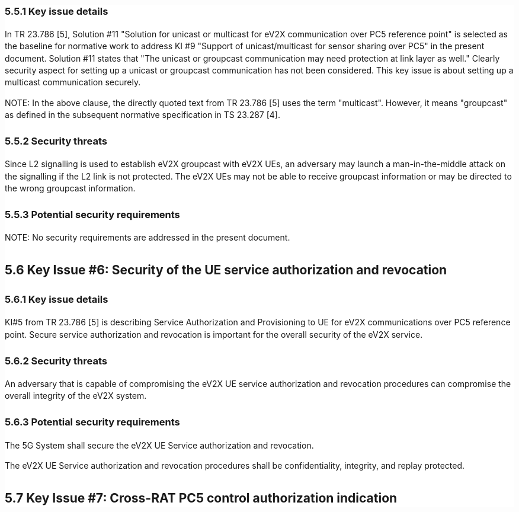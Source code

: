 ### 5.5.1 Key issue details

In TR 23.786 \[5\], Solution \#11 \"Solution for unicast or multicast
for eV2X communication over PC5 reference point\" is selected as the
baseline for normative work to address KI \#9 \"Support of
unicast/multicast for sensor sharing over PC5\" in the present document.
Solution \#11 states that \"The unicast or groupcast communication may
need protection at link layer as well.\" Clearly security aspect for
setting up a unicast or groupcast communication has not been considered.
This key issue is about setting up a multicast communication securely.

NOTE: In the above clause, the directly quoted text from TR 23.786 \[5\]
uses the term \"multicast\". However, it means \"groupcast\" as defined
in the subsequent normative specification in TS 23.287 \[4\].

### 5.5.2 Security threats

Since L2 signalling is used to establish eV2X groupcast with eV2X UEs,
an adversary may launch a man-in-the-middle attack on the signalling if
the L2 link is not protected. The eV2X UEs may not be able to receive
groupcast information or may be directed to the wrong groupcast
information.

### 5.5.3 Potential security requirements

NOTE: No security requirements are addressed in the present document.

5.6 Key Issue \#6: Security of the UE service authorization and revocation
--------------------------------------------------------------------------

### 5.6.1 Key issue details 

KI\#5 from TR 23.786 \[5\] is describing Service Authorization and
Provisioning to UE for eV2X communications over PC5 reference point.
Secure service authorization and revocation is important for the overall
security of the eV2X service.

### 5.6.2 Security threats

An adversary that is capable of compromising the eV2X UE service
authorization and revocation procedures can compromise the overall
integrity of the eV2X system.

### 5.6.3 Potential security requirements

The 5G System shall secure the eV2X UE Service authorization and
revocation.

The eV2X UE Service authorization and revocation procedures shall be
confidentiality, integrity, and replay protected.

5.7 Key Issue \#7: Cross-RAT PC5 control authorization indication
-----------------------------------------------------------------

